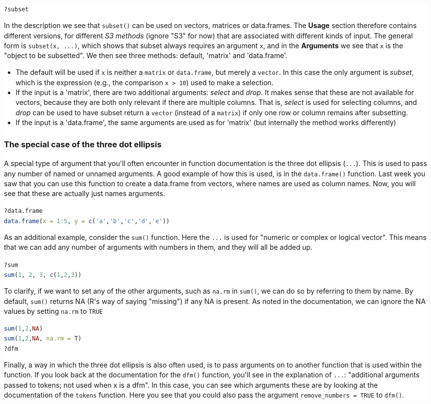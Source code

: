 ``` r
?subset
```

In the description we see that `subset()` can be used on vectors, matrices or data.frames. The **Usage** section therefore contains different versions, for different *S3 methods* (ignore "S3" for now) that are associated with different kinds of input. The general form is `subset(x, ...)`, which shows that subset always requires an argument `x`, and in the **Arguments** we see that `x` is the "object to be subsetted". We then see three methods: default, 'matrix' and 'data.frame'.

-   The default will be used if `x` is neither a `matrix` or `data.frame`, but merely a `vector`. In this case the only argument is *subset*, which is the expression (e.g., the comparison `x > 10`) used to make a selection.
-   If the input is a 'matrix', there are two additional arguments: *select* and *drop*. It makes sense that these are not available for vectors, because they are both only relevant if there are multiple columns. That is, *select* is used for selecting columns, and *drop* can be used to have subset return a `vector` (instead of a `matrix`) if only one row or column remains after subsetting.
-   If the input is a 'data.frame', the same arguments are used as for 'matrix' (but internally the method works differently)

### The special case of the three dot ellipsis

A special type of argument that you'll often encounter in function documentation is the three dot ellipsis (`...`). This is used to pass any number of named or unnamed arguments. A good example of how this is used, is in the `data.frame()` function. Last week you saw that you can use this function to create a data.frame from vectors, where names are used as column names. Now, you will see that these are actually just names arguments.

``` r
?data.frame
data.frame(x = 1:5, y = c('a','b','c','d','e'))
```

As an additional example, consider the `sum()` function. Here the `...` is used for "numeric or complex or logical vector". This means that we can add any number of arguments with numbers in them, and they will all be added up.

``` r
?sum
sum(1, 2, 3, c(1,2,3))
```

To clarify, if we want to set any of the other arguments, such as `na.rm` in `sum()`, we can do so by referring to them by name. By default, `sum()` returns NA (R's way of saying "missing") if any NA is present. As noted in the documentation, we can ignore the NA values by setting `na.rm` to `TRUE`

``` r
sum(1,2,NA)
sum(1,2,NA, na.rm = T)
?dfm
```

Finally, a way in which the three dot ellipsis is also often used, is to pass arguments on to another function that is used within the function. If you look back at the documentation for the `dfm()` function, you'll see in the explanation of `...`: "additional arguments passed to tokens; not used when x is a dfm". In this case, you can see which arguments these are by looking at the documentation of the `tokens` function. Here you see that you could also pass the argument `remove_numbers = TRUE` to `dfm()`.
